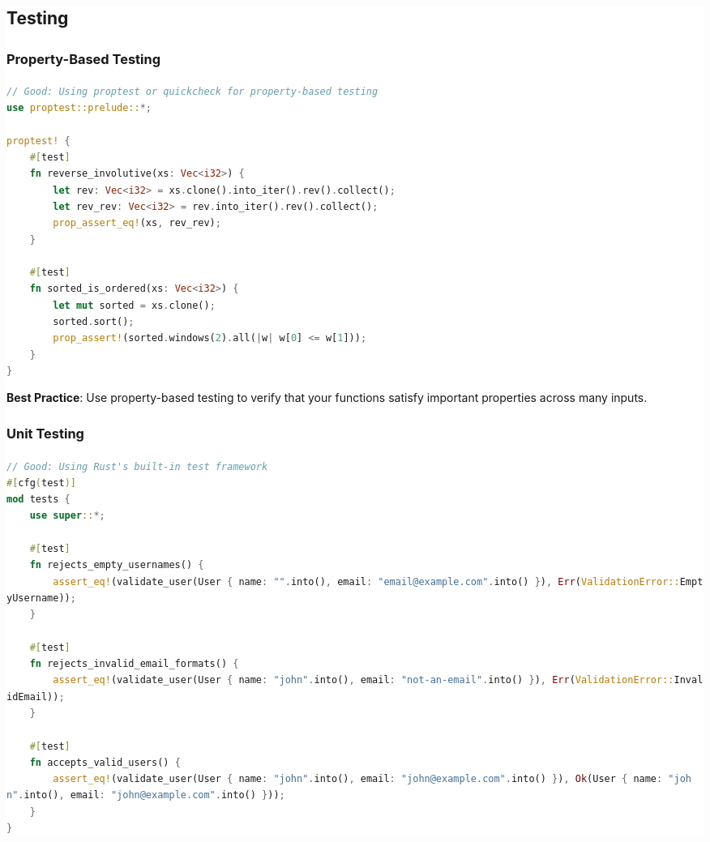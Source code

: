 ## Testing

### Property-Based Testing

```rust
// Good: Using proptest or quickcheck for property-based testing
use proptest::prelude::*;

proptest! {
    #[test]
    fn reverse_involutive(xs: Vec<i32>) {
        let rev: Vec<i32> = xs.clone().into_iter().rev().collect();
        let rev_rev: Vec<i32> = rev.into_iter().rev().collect();
        prop_assert_eq!(xs, rev_rev);
    }

    #[test]
    fn sorted_is_ordered(xs: Vec<i32>) {
        let mut sorted = xs.clone();
        sorted.sort();
        prop_assert!(sorted.windows(2).all(|w| w[0] <= w[1]));
    }
}
```

**Best Practice**: Use property-based testing to verify that your functions satisfy important properties across many inputs.

### Unit Testing

```rust
// Good: Using Rust's built-in test framework
#[cfg(test)]
mod tests {
    use super::*;

    #[test]
    fn rejects_empty_usernames() {
        assert_eq!(validate_user(User { name: "".into(), email: "email@example.com".into() }), Err(ValidationError::EmptyUsername));
    }

    #[test]
    fn rejects_invalid_email_formats() {
        assert_eq!(validate_user(User { name: "john".into(), email: "not-an-email".into() }), Err(ValidationError::InvalidEmail));
    }

    #[test]
    fn accepts_valid_users() {
        assert_eq!(validate_user(User { name: "john".into(), email: "john@example.com".into() }), Ok(User { name: "john".into(), email: "john@example.com".into() }));
    }
}
```
